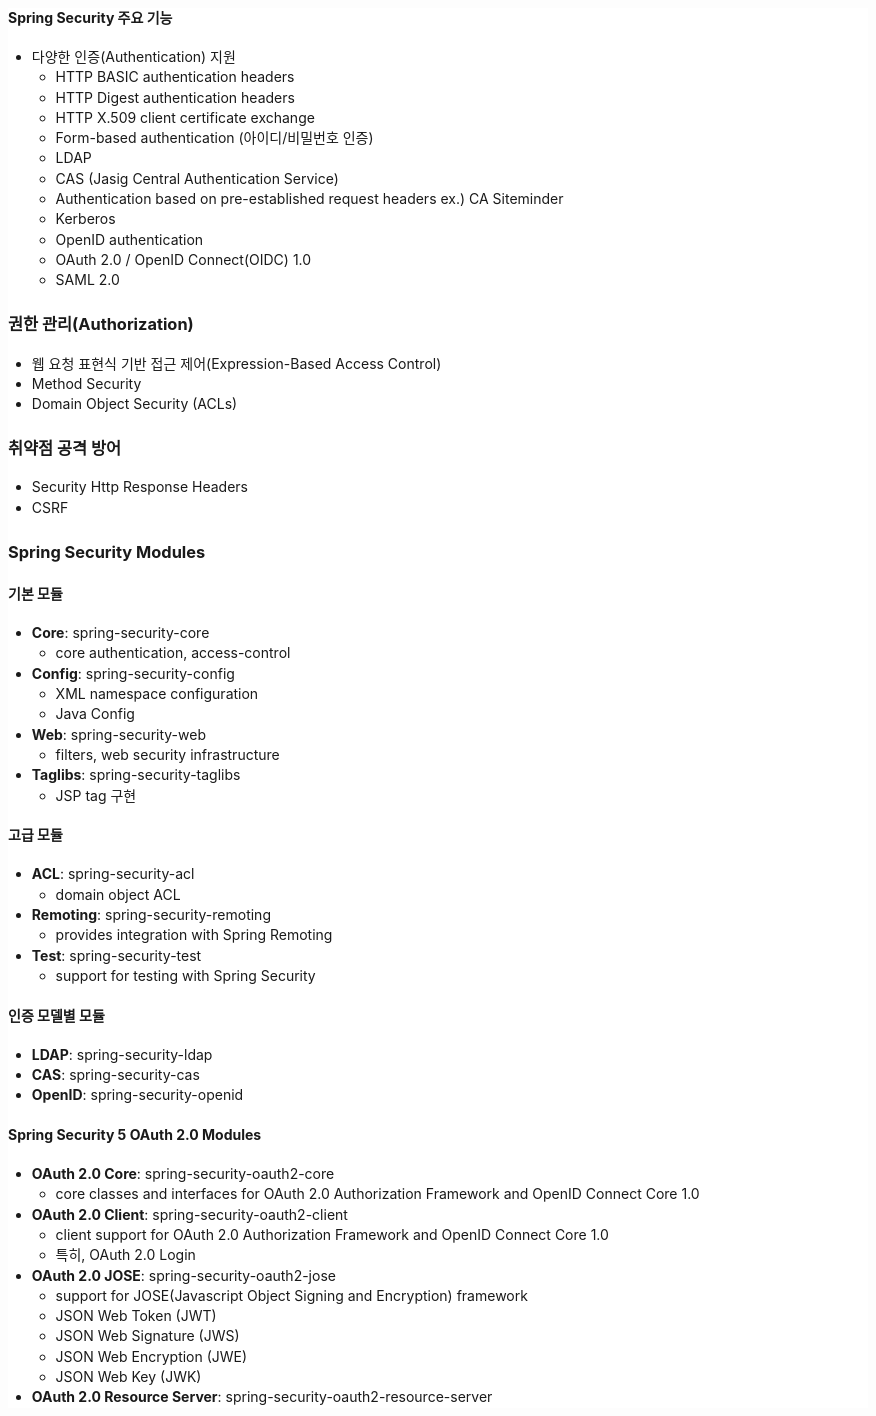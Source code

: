 #### Spring Security 주요 기능
- 다양한 인증(Authentication) 지원
  - HTTP BASIC authentication headers
  - HTTP Digest authentication headers
  - HTTP X.509 client certificate exchange
  - Form-based authentication (아이디/비밀번호 인증)
  - LDAP
  - CAS (Jasig Central Authentication Service)
  - Authentication based on pre-established request headers ex.) CA Siteminder
  - Kerberos
  - OpenID authentication
  - OAuth 2.0 / OpenID Connect(OIDC) 1.0
  - SAML 2.0
### 권한 관리(Authorization)
- 웹 요청 표현식 기반 접근 제어(Expression-Based Access Control)
- Method Security
- Domain Object Security (ACLs)

### 취약점 공격 방어
- Security Http Response Headers
- CSRF

### Spring Security Modules
#### 기본 모듈
- **Core**: spring-security-core
  - core authentication, access-control
- **Config**: spring-security-config
  - XML namespace configuration
  - Java Config
- **Web**: spring-security-web
  - filters, web security infrastructure
- **Taglibs**: spring-security-taglibs
  - JSP tag 구현

#### 고급 모듈
- **ACL**: spring-security-acl
  - domain object ACL
- **Remoting**: spring-security-remoting
  - provides integration with Spring Remoting
- **Test**: spring-security-test
  - support for testing with Spring Security

#### 인증 모델별 모듈
- **LDAP**: spring-security-ldap
- **CAS**: spring-security-cas
- **OpenID**: spring-security-openid

#### Spring Security 5 OAuth 2.0 Modules
- **OAuth 2.0 Core**: spring-security-oauth2-core
  - core classes and interfaces for OAuth 2.0 Authorization Framework and OpenID Connect Core 1.0
- **OAuth 2.0 Client**: spring-security-oauth2-client
  - client support for OAuth 2.0 Authorization Framework and OpenID Connect Core 1.0
  - 특히, OAuth 2.0 Login
- **OAuth 2.0 JOSE**: spring-security-oauth2-jose
  - support for JOSE(Javascript Object Signing and Encryption) framework
  - JSON Web Token (JWT)
  - JSON Web Signature (JWS)
  - JSON Web Encryption (JWE)
  - JSON Web Key (JWK)
- **OAuth 2.0 Resource Server**: spring-security-oauth2-resource-server
